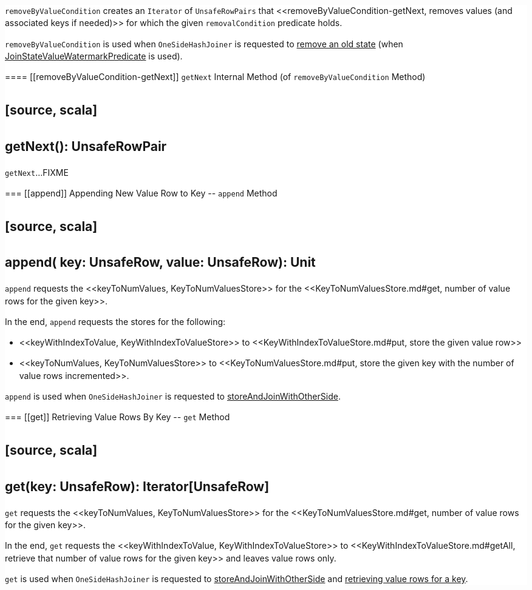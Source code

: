 `removeByValueCondition` creates an `Iterator` of `UnsafeRowPairs` that <<removeByValueCondition-getNext, removes values (and associated keys if needed)>> for which the given `removalCondition` predicate holds.

`removeByValueCondition` is used when `OneSideHashJoiner` is requested to [remove an old state](OneSideHashJoiner.md#removeOldState) (when [JoinStateValueWatermarkPredicate](JoinStateWatermarkPredicate.md#JoinStateValueWatermarkPredicate) is used).

==== [[removeByValueCondition-getNext]] `getNext` Internal Method (of `removeByValueCondition` Method)

[source, scala]
----
getNext(): UnsafeRowPair
----

`getNext`...FIXME

=== [[append]] Appending New Value Row to Key -- `append` Method

[source, scala]
----
append(
  key: UnsafeRow,
  value: UnsafeRow): Unit
----

`append` requests the <<keyToNumValues, KeyToNumValuesStore>> for the <<KeyToNumValuesStore.md#get, number of value rows for the given key>>.

In the end, `append` requests the stores for the following:

* <<keyWithIndexToValue, KeyWithIndexToValueStore>> to <<KeyWithIndexToValueStore.md#put, store the given value row>>

* <<keyToNumValues, KeyToNumValuesStore>> to <<KeyToNumValuesStore.md#put, store the given key with the number of value rows incremented>>.

`append` is used when `OneSideHashJoiner` is requested to [storeAndJoinWithOtherSide](OneSideHashJoiner.md#storeAndJoinWithOtherSide).

=== [[get]] Retrieving Value Rows By Key -- `get` Method

[source, scala]
----
get(key: UnsafeRow): Iterator[UnsafeRow]
----

`get` requests the <<keyToNumValues, KeyToNumValuesStore>> for the <<KeyToNumValuesStore.md#get, number of value rows for the given key>>.

In the end, `get` requests the <<keyWithIndexToValue, KeyWithIndexToValueStore>> to <<KeyWithIndexToValueStore.md#getAll, retrieve that number of value rows for the given key>> and leaves value rows only.

`get` is used when `OneSideHashJoiner` is requested to [storeAndJoinWithOtherSide](OneSideHashJoiner.md#storeAndJoinWithOtherSide) and [retrieving value rows for a key](OneSideHashJoiner.md#get).
